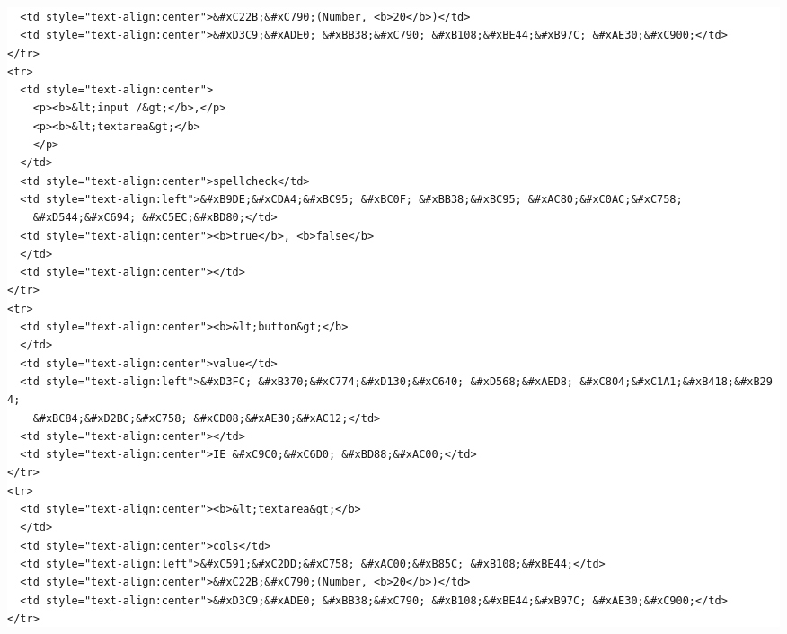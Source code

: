       <td style="text-align:center">&#xC22B;&#xC790;(Number, <b>20</b>)</td>
      <td style="text-align:center">&#xD3C9;&#xADE0; &#xBB38;&#xC790; &#xB108;&#xBE44;&#xB97C; &#xAE30;&#xC900;</td>
    </tr>
    <tr>
      <td style="text-align:center">
        <p><b>&lt;input /&gt;</b>,</p>
        <p><b>&lt;textarea&gt;</b>
        </p>
      </td>
      <td style="text-align:center">spellcheck</td>
      <td style="text-align:left">&#xB9DE;&#xCDA4;&#xBC95; &#xBC0F; &#xBB38;&#xBC95; &#xAC80;&#xC0AC;&#xC758;
        &#xD544;&#xC694; &#xC5EC;&#xBD80;</td>
      <td style="text-align:center"><b>true</b>, <b>false</b>
      </td>
      <td style="text-align:center"></td>
    </tr>
    <tr>
      <td style="text-align:center"><b>&lt;button&gt;</b>
      </td>
      <td style="text-align:center">value</td>
      <td style="text-align:left">&#xD3FC; &#xB370;&#xC774;&#xD130;&#xC640; &#xD568;&#xAED8; &#xC804;&#xC1A1;&#xB418;&#xB294;
        &#xBC84;&#xD2BC;&#xC758; &#xCD08;&#xAE30;&#xAC12;</td>
      <td style="text-align:center"></td>
      <td style="text-align:center">IE &#xC9C0;&#xC6D0; &#xBD88;&#xAC00;</td>
    </tr>
    <tr>
      <td style="text-align:center"><b>&lt;textarea&gt;</b>
      </td>
      <td style="text-align:center">cols</td>
      <td style="text-align:left">&#xC591;&#xC2DD;&#xC758; &#xAC00;&#xB85C; &#xB108;&#xBE44;</td>
      <td style="text-align:center">&#xC22B;&#xC790;(Number, <b>20</b>)</td>
      <td style="text-align:center">&#xD3C9;&#xADE0; &#xBB38;&#xC790; &#xB108;&#xBE44;&#xB97C; &#xAE30;&#xC900;</td>
    </tr>
  </tbody>
</table>



